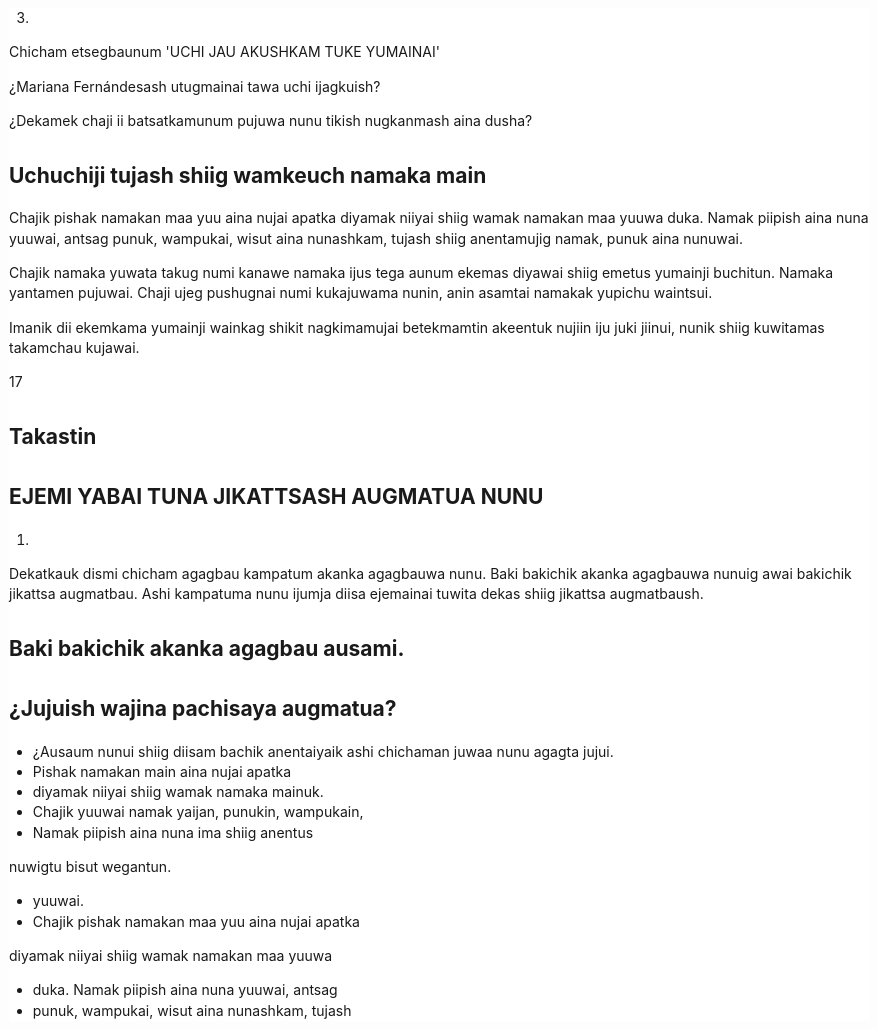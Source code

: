 3.

Chicham etsegbaunum 'UCHI JAU AKUSHKAM TUKE YUMAINAI'

¿Mariana Fernándesash utugmainai tawa uchi ijagkuish?



¿Dekamek chaji ii batsatkamunum pujuwa nunu tikish nugkanmash aina dusha?

## Uchuchiji tujash shiig wamkeuch namaka main

Chajik pishak namakan maa yuu aina nujai apatka diyamak niiyai shiig wamak  namakan  maa  yuuwa  duka.  Namak  piipish  aina  nuna  yuuwai, antsag punuk, wampukai, wisut  aina nunashkam, tujash shiig  anentamujig namak, punuk aina nunuwai.

Chajik namaka yuwata  takug numi kanawe namaka ijus tega aunum ekemas diyawai shiig  emetus yumainji buchitun. Namaka yantamen pujuwai. Chaji ujeg  pushugnai  numi  kukajuwama  nunin,  anin  asamtai  namakak  yupichu waintsui.

Imanik  dii  ekemkama  yumainji  wainkag  shikit  nagkimamujai  betekmamtin akeentuk nujiin iju juki jiinui, nunik shiig kuwitamas takamchau kujawai.

17

## Takastin



## EJEMI YABAI TUNA JIKATTSASH AUGMATUA NUNU

1.

Dekatkauk dismi chicham agagbau kampatum akanka agagbauwa nunu. Baki bakichik akanka agagbauwa nunuig awai bakichik jikattsa augmatbau. Ashi kampatuma nunu ijumja diisa ejemainai tuwita dekas shiig jikattsa augmatbaush.

## Baki bakichik akanka agagbau ausami.

## ¿Jujuish wajina pachisaya augmatua?

- ¿Ausaum nunui shiig diisam bachik anentaiyaik ashi chichaman juwaa nunu agagta jujui.
- Pishak namakan main aina nujai apatka
- diyamak niiyai shiig wamak namaka mainuk.
- Chajik yuuwai namak yaijan, punukin, wampukain,
- Namak piipish aina nuna ima shiig anentus

nuwigtu bisut wegantun.

- yuuwai.
- Chajik pishak namakan maa yuu aina nujai apatka

diyamak niiyai shiig wamak namakan maa yuuwa

- duka. Namak piipish aina nuna yuuwai, antsag
- punuk, wampukai, wisut aina nunashkam, tujash

